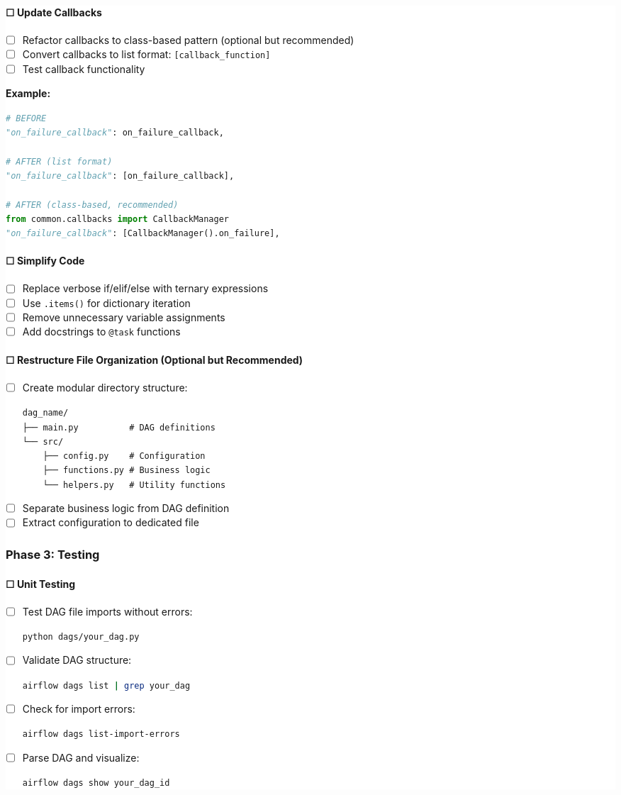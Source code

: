 #### ☐ **Update Callbacks**
- [ ] Refactor callbacks to class-based pattern (optional but recommended)
- [ ] Convert callbacks to list format: `[callback_function]`
- [ ] Test callback functionality

**Example:**
```python
# BEFORE
"on_failure_callback": on_failure_callback,

# AFTER (list format)
"on_failure_callback": [on_failure_callback],

# AFTER (class-based, recommended)
from common.callbacks import CallbackManager
"on_failure_callback": [CallbackManager().on_failure],
```

#### ☐ **Simplify Code**
- [ ] Replace verbose if/elif/else with ternary expressions
- [ ] Use `.items()` for dictionary iteration
- [ ] Remove unnecessary variable assignments
- [ ] Add docstrings to `@task` functions

#### ☐ **Restructure File Organization** (Optional but Recommended)
- [ ] Create modular directory structure:
  ```
  dag_name/
  ├── main.py          # DAG definitions
  └── src/
      ├── config.py    # Configuration
      ├── functions.py # Business logic
      └── helpers.py   # Utility functions
  ```
- [ ] Separate business logic from DAG definition
- [ ] Extract configuration to dedicated file

### Phase 3: Testing

#### ☐ **Unit Testing**
- [ ] Test DAG file imports without errors:
  ```bash
  python dags/your_dag.py
  ```
- [ ] Validate DAG structure:
  ```bash
  airflow dags list | grep your_dag
  ```
- [ ] Check for import errors:
  ```bash
  airflow dags list-import-errors
  ```
- [ ] Parse DAG and visualize:
  ```bash
  airflow dags show your_dag_id
  ```
